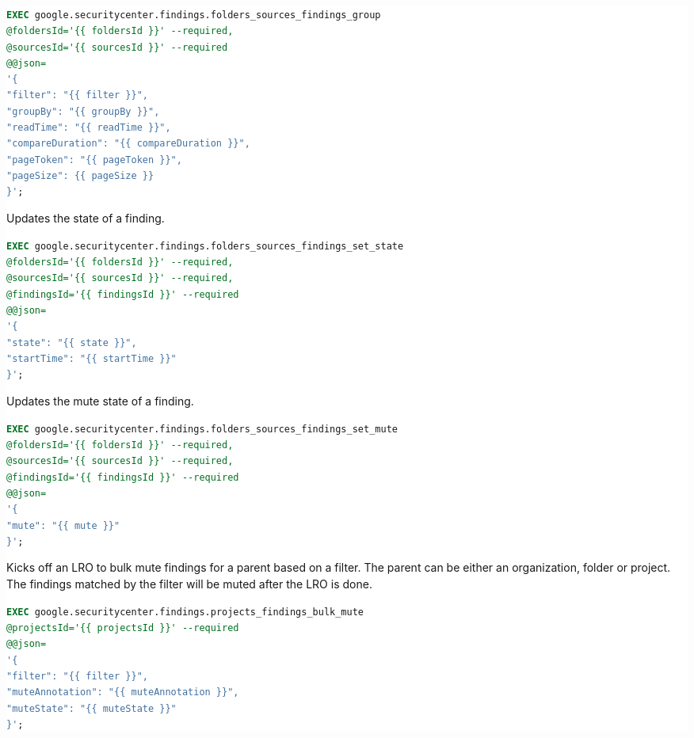 ```sql
EXEC google.securitycenter.findings.folders_sources_findings_group 
@foldersId='{{ foldersId }}' --required, 
@sourcesId='{{ sourcesId }}' --required 
@@json=
'{
"filter": "{{ filter }}", 
"groupBy": "{{ groupBy }}", 
"readTime": "{{ readTime }}", 
"compareDuration": "{{ compareDuration }}", 
"pageToken": "{{ pageToken }}", 
"pageSize": {{ pageSize }}
}';
```
</TabItem>
<TabItem value="folders_sources_findings_set_state">

Updates the state of a finding.

```sql
EXEC google.securitycenter.findings.folders_sources_findings_set_state 
@foldersId='{{ foldersId }}' --required, 
@sourcesId='{{ sourcesId }}' --required, 
@findingsId='{{ findingsId }}' --required 
@@json=
'{
"state": "{{ state }}", 
"startTime": "{{ startTime }}"
}';
```
</TabItem>
<TabItem value="folders_sources_findings_set_mute">

Updates the mute state of a finding.

```sql
EXEC google.securitycenter.findings.folders_sources_findings_set_mute 
@foldersId='{{ foldersId }}' --required, 
@sourcesId='{{ sourcesId }}' --required, 
@findingsId='{{ findingsId }}' --required 
@@json=
'{
"mute": "{{ mute }}"
}';
```
</TabItem>
<TabItem value="projects_findings_bulk_mute">

Kicks off an LRO to bulk mute findings for a parent based on a filter. The parent can be either an organization, folder or project. The findings matched by the filter will be muted after the LRO is done.

```sql
EXEC google.securitycenter.findings.projects_findings_bulk_mute 
@projectsId='{{ projectsId }}' --required 
@@json=
'{
"filter": "{{ filter }}", 
"muteAnnotation": "{{ muteAnnotation }}", 
"muteState": "{{ muteState }}"
}';
```
</TabItem>
<TabItem value="projects_sources_findings_group">
